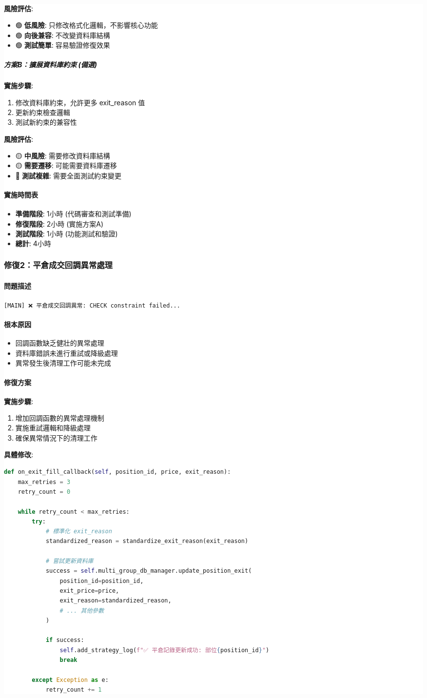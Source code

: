 **風險評估**:
- 🟢 **低風險**: 只修改格式化邏輯，不影響核心功能
- 🟢 **向後兼容**: 不改變資料庫結構
- 🟢 **測試簡單**: 容易驗證修復效果

##### 方案B：擴展資料庫約束 (備選)
**實施步驟**:
1. 修改資料庫約束，允許更多 exit_reason 值
2. 更新約束檢查邏輯
3. 測試新約束的兼容性

**風險評估**:
- 🟡 **中風險**: 需要修改資料庫結構
- 🟡 **需要遷移**: 可能需要資料庫遷移
- 🔴 **測試複雜**: 需要全面測試約束變更

#### 實施時間表
- **準備階段**: 1小時 (代碼審查和測試準備)
- **修復階段**: 2小時 (實施方案A)
- **測試階段**: 1小時 (功能測試和驗證)
- **總計**: 4小時

### 修復2：平倉成交回調異常處理

#### 問題描述
```
[MAIN] ❌ 平倉成交回調異常: CHECK constraint failed...
```

#### 根本原因
- 回調函數缺乏健壯的異常處理
- 資料庫錯誤未進行重試或降級處理
- 異常發生後清理工作可能未完成

#### 修復方案

**實施步驟**:
1. 增加回調函數的異常處理機制
2. 實施重試邏輯和降級處理
3. 確保異常情況下的清理工作

**具體修改**:
```python
def on_exit_fill_callback(self, position_id, price, exit_reason):
    max_retries = 3
    retry_count = 0
    
    while retry_count < max_retries:
        try:
            # 標準化 exit_reason
            standardized_reason = standardize_exit_reason(exit_reason)
            
            # 嘗試更新資料庫
            success = self.multi_group_db_manager.update_position_exit(
                position_id=position_id,
                exit_price=price,
                exit_reason=standardized_reason,
                # ... 其他參數
            )
            
            if success:
                self.add_strategy_log(f"✅ 平倉記錄更新成功: 部位{position_id}")
                break
                
        except Exception as e:
            retry_count += 1
```